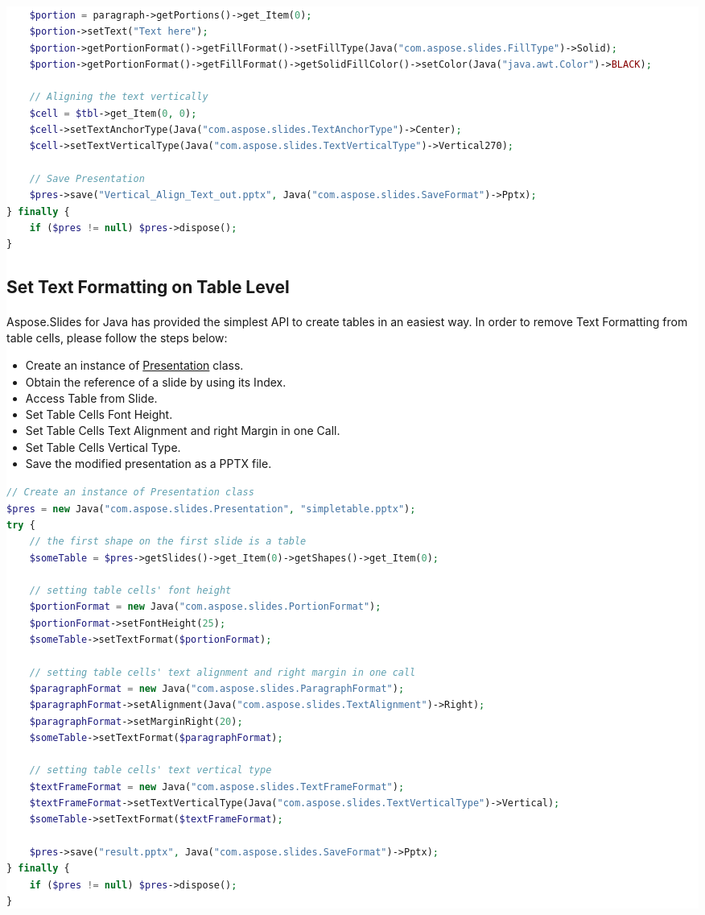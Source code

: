 ```php
    $portion = paragraph->getPortions()->get_Item(0);
    $portion->setText("Text here");
    $portion->getPortionFormat()->getFillFormat()->setFillType(Java("com.aspose.slides.FillType")->Solid);
    $portion->getPortionFormat()->getFillFormat()->getSolidFillColor()->setColor(Java("java.awt.Color")->BLACK);
    
    // Aligning the text vertically
    $cell = $tbl->get_Item(0, 0);
    $cell->setTextAnchorType(Java("com.aspose.slides.TextAnchorType")->Center);
    $cell->setTextVerticalType(Java("com.aspose.slides.TextVerticalType")->Vertical270);
    
    // Save Presentation
    $pres->save("Vertical_Align_Text_out.pptx", Java("com.aspose.slides.SaveFormat")->Pptx);
} finally {
    if ($pres != null) $pres->dispose();
}
```

## **Set Text Formatting on Table Level**
Aspose.Slides for Java has provided the simplest API to create tables in an easiest way. In order to remove Text Formatting from table cells, please follow the steps below:

- Create an instance of [Presentation](https://apireference.aspose.com/slides/java/com.aspose.slides/Presentation) class.
- Obtain the reference of a slide by using its Index.
- Access Table from Slide.
- Set Table Cells Font Height.
- Set Table Cells Text Alignment and right Margin in one Call.
- Set Table Cells Vertical Type.
- Save the modified presentation as a PPTX file.

```php
// Create an instance of Presentation class
$pres = new Java("com.aspose.slides.Presentation", "simpletable.pptx");
try {
    // the first shape on the first slide is a table
    $someTable = $pres->getSlides()->get_Item(0)->getShapes()->get_Item(0);
    
    // setting table cells' font height
    $portionFormat = new Java("com.aspose.slides.PortionFormat");
    $portionFormat->setFontHeight(25);
    $someTable->setTextFormat($portionFormat);
    
    // setting table cells' text alignment and right margin in one call
    $paragraphFormat = new Java("com.aspose.slides.ParagraphFormat");
    $paragraphFormat->setAlignment(Java("com.aspose.slides.TextAlignment")->Right);
    $paragraphFormat->setMarginRight(20);
    $someTable->setTextFormat($paragraphFormat);
    
    // setting table cells' text vertical type
    $textFrameFormat = new Java("com.aspose.slides.TextFrameFormat");
    $textFrameFormat->setTextVerticalType(Java("com.aspose.slides.TextVerticalType")->Vertical);
    $someTable->setTextFormat($textFrameFormat);
    
    $pres->save("result.pptx", Java("com.aspose.slides.SaveFormat")->Pptx);
} finally {
    if ($pres != null) $pres->dispose();
}
```
